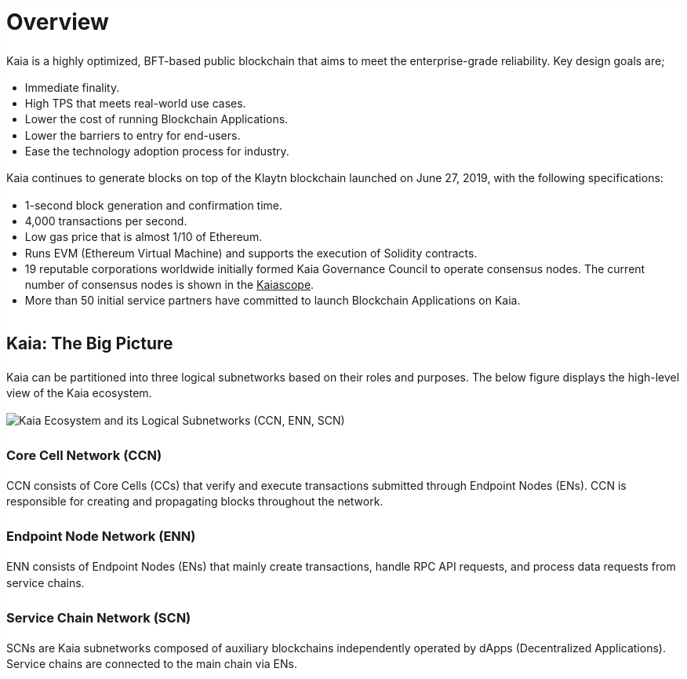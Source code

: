 # Overview

Kaia is a highly optimized, BFT-based public blockchain that aims to meet the enterprise-grade reliability.
Key design goals are;

- Immediate finality.
- High TPS that meets real-world use cases.
- Lower the cost of running Blockchain Applications.
- Lower the barriers to entry for end-users.
- Ease the technology adoption process for industry.

Kaia continues to generate blocks on top of the Klaytn blockchain launched on June 27, 2019, with the following specifications:

- 1-second block generation and confirmation time.
- 4,000 transactions per second.
- Low gas price that is almost 1/10 of Ethereum.
- Runs EVM (Ethereum Virtual Machine) and supports the execution of Solidity contracts.
- 19 reputable corporations worldwide initially formed <LinkWithTooltip to="../misc/glossary#kaia-governance-council-kgc" tooltip="A consortium governing Kaia blockchain development and operations.">Kaia Governance Council</LinkWithTooltip> to operate <LinkWithTooltip to="../misc/glossary#consensus-node-cn" tooltip="Consensus node (CN) validates transactions, builds blocks,<br />  and achieves network agreement.">consensus nodes</LinkWithTooltip>. The current number of consensus nodes is shown in the [Kaiascope](https://klaytnscope.com).
- More than 50 initial service partners have committed to launch Blockchain Applications on Kaia.

## Kaia: The Big Picture <a id="kaia-the-big-picture"></a>

Kaia can be partitioned into three logical subnetworks based on their roles and purposes. The below figure displays the high-level view of the Kaia ecosystem.

![Kaia Ecosystem and its Logical Subnetworks (CCN, ENN, SCN)](/img/learn/klaytn_network_overview.png)

### Core Cell Network (CCN) <a id="core-cell-network-ccn"></a>

CCN consists of Core Cells (CCs) that verify and execute transactions submitted through Endpoint Nodes (ENs).
CCN is responsible for creating and propagating blocks throughout the network.

### Endpoint Node Network (ENN) <a id="endpoint-node-network-enn"></a>

ENN consists of Endpoint Nodes (ENs) that mainly create transactions, handle RPC API requests, and process data requests from service chains.

### Service Chain Network (SCN) <a id="service-chain-network-scn"></a>

SCNs are Kaia subnetworks composed of auxiliary blockchains independently operated by dApps (Decentralized Applications). Service chains are connected to the main chain via ENs.
